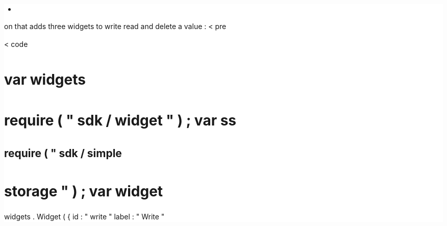 -
on
that
adds
three
widgets
to
write
read
and
delete
a
value
:
<
pre
>
<
code
>
var
widgets
=
require
(
"
sdk
/
widget
"
)
;
var
ss
=
require
(
"
sdk
/
simple
-
storage
"
)
;
var
widget
=
widgets
.
Widget
(
{
id
:
"
write
"
label
:
"
Write
"